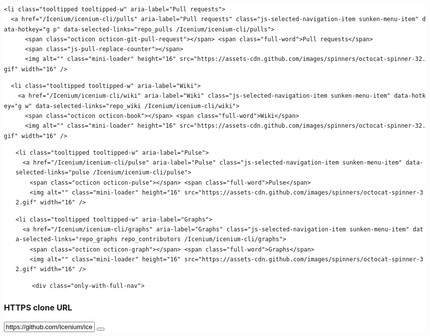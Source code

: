     <li class="tooltipped tooltipped-w" aria-label="Pull requests">
      <a href="/Icenium/icenium-cli/pulls" aria-label="Pull requests" class="js-selected-navigation-item sunken-menu-item" data-hotkey="g p" data-selected-links="repo_pulls /Icenium/icenium-cli/pulls">
          <span class="octicon octicon-git-pull-request"></span> <span class="full-word">Pull requests</span>
          <span class="js-pull-replace-counter"></span>
          <img alt="" class="mini-loader" height="16" src="https://assets-cdn.github.com/images/spinners/octocat-spinner-32.gif" width="16" />
</a>    </li>

      <li class="tooltipped tooltipped-w" aria-label="Wiki">
        <a href="/Icenium/icenium-cli/wiki" aria-label="Wiki" class="js-selected-navigation-item sunken-menu-item" data-hotkey="g w" data-selected-links="repo_wiki /Icenium/icenium-cli/wiki">
          <span class="octicon octicon-book"></span> <span class="full-word">Wiki</span>
          <img alt="" class="mini-loader" height="16" src="https://assets-cdn.github.com/images/spinners/octocat-spinner-32.gif" width="16" />
</a>      </li>
  </ul>
  <div class="sunken-menu-separator"></div>
  <ul class="sunken-menu-group">

    <li class="tooltipped tooltipped-w" aria-label="Pulse">
      <a href="/Icenium/icenium-cli/pulse" aria-label="Pulse" class="js-selected-navigation-item sunken-menu-item" data-selected-links="pulse /Icenium/icenium-cli/pulse">
        <span class="octicon octicon-pulse"></span> <span class="full-word">Pulse</span>
        <img alt="" class="mini-loader" height="16" src="https://assets-cdn.github.com/images/spinners/octocat-spinner-32.gif" width="16" />
</a>    </li>

    <li class="tooltipped tooltipped-w" aria-label="Graphs">
      <a href="/Icenium/icenium-cli/graphs" aria-label="Graphs" class="js-selected-navigation-item sunken-menu-item" data-selected-links="repo_graphs repo_contributors /Icenium/icenium-cli/graphs">
        <span class="octicon octicon-graph"></span> <span class="full-word">Graphs</span>
        <img alt="" class="mini-loader" height="16" src="https://assets-cdn.github.com/images/spinners/octocat-spinner-32.gif" width="16" />
</a>    </li>
  </ul>


</nav>

            <div class="only-with-full-nav">
                
<div class="js-clone-url clone-url open"
  data-protocol-type="http">
  <h3 class="text-small text-muted"><span class="text-emphasized">HTTPS</span> clone URL</h3>
  <div class="input-group js-zeroclipboard-container">
    <input type="text" class="input-mini text-small text-muted input-monospace js-url-field js-zeroclipboard-target"
           value="https://github.com/Icenium/icenium-cli.git" readonly="readonly" aria-label="HTTPS clone URL">
    <span class="input-group-button">
      <button aria-label="Copy to clipboard" class="js-zeroclipboard btn btn-sm zeroclipboard-button tooltipped tooltipped-s" data-copied-hint="Copied!" type="button"><span class="octicon octicon-clippy"></span></button>
    </span>
  </div>
</div>
